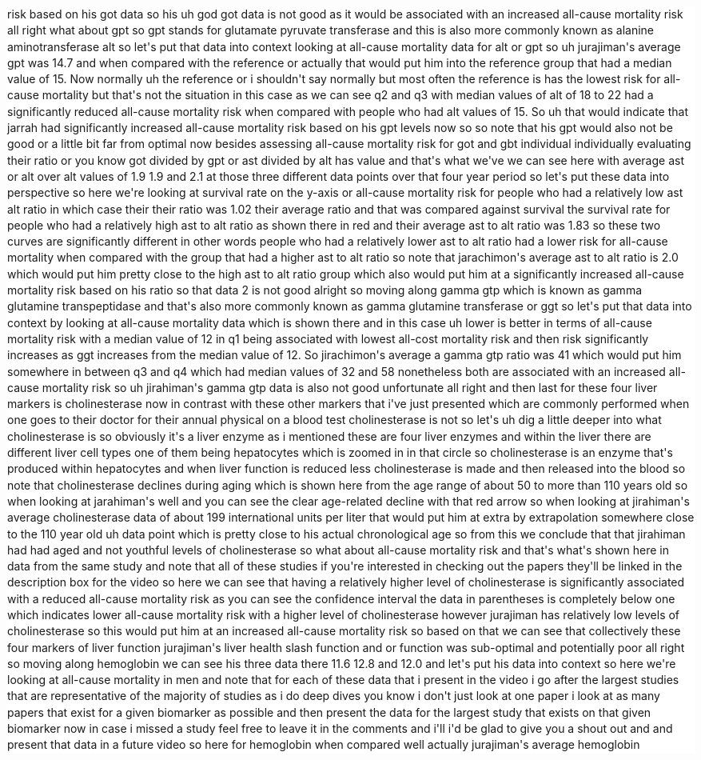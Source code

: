 risk based on his got data so his uh god got data is not good as it would be associated with an increased all-cause mortality risk all right what about gpt so gpt stands for glutamate pyruvate transferase and this is also more commonly known as alanine aminotransferase alt so let's put that data into context looking at all-cause mortality data for alt or gpt so uh jurajiman's average gpt was 14.7 and when compared with the reference or actually that would put him into the reference group that had a median value of 15. Now normally uh the reference or i shouldn't say normally but most often the reference is has the lowest risk for all-cause mortality but that's not the situation in this case as we can see q2 and q3 with median values of alt of 18 to 22 had a significantly reduced all-cause mortality risk when compared with people who had alt values of 15. So uh that would indicate that jarrah had significantly increased all-cause mortality risk based on his gpt levels now so so note that his gpt would also not be good or a little bit far from optimal now besides assessing all-cause mortality risk for got and gbt individual individually evaluating their ratio or you know got divided by gpt or ast divided by alt has value and that's what we've we can see here with average ast or alt over alt values of 1.9 1.9 and 2.1 at those three different data points over that four year period so let's put these data into perspective so here we're looking at survival rate on the y-axis or all-cause mortality risk for people who had a relatively low ast alt ratio in which case their their ratio was 1.02 their average ratio and that was compared against survival the survival rate for people who had a relatively high ast to alt ratio as shown there in red and their average ast to alt ratio was 1.83 so these two curves are significantly different in other words people who had a relatively lower ast to alt ratio had a lower risk for all-cause mortality when compared with the group that had a higher ast to alt ratio so note that jarachimon's average ast to alt ratio is 2.0 which would put him pretty close to the high ast to alt ratio group which also would put him at a significantly increased all-cause mortality risk based on his ratio so that data 2 is not good alright so moving along gamma gtp which is known as gamma glutamine transpeptidase and that's also more commonly known as gamma glutamine transferase or ggt so let's put that data into context by looking at all-cause mortality data which is shown there and in this case uh lower is better in terms of all-cause mortality risk with a median value of 12 in q1 being associated with lowest all-cost mortality risk and then risk significantly increases as ggt increases from the median value of 12. So jirachimon's average a gamma gtp ratio was 41 which would put him somewhere in between q3 and q4 which had median values of 32 and 58 nonetheless both are associated with an increased all-cause mortality risk so uh jirahiman's gamma gtp data is also not good unfortunate all right and then last for these four liver markers is cholinesterase now in contrast with these other markers that i've just presented which are commonly performed when one goes to their doctor for their annual physical on a blood test cholinesterase is not so let's uh dig a little deeper into what cholinesterase is so obviously it's a liver enzyme as i mentioned these are four liver enzymes and within the liver there are different liver cell types one of them being hepatocytes which is zoomed in in that circle so cholinesterase is an enzyme that's produced within hepatocytes and when liver function is reduced less cholinesterase is made and then released into the blood so note that cholinesterase declines during aging which is shown here from the age range of about 50 to more than 110 years old so when looking at jarahiman's well and you can see the clear age-related decline with that red arrow so when looking at jirahiman's average cholinesterase data of about 199 international units per liter that would put him at extra by extrapolation somewhere close to the 110 year old uh data point which is pretty close to his actual chronological age so from this we conclude that that jirahiman had had aged and not youthful levels of cholinesterase so what about all-cause mortality risk and that's what's shown here in data from the same study and note that all of these studies if you're interested in checking out the papers they'll be linked in the description box for the video so here we can see that having a relatively higher level of cholinesterase is significantly associated with a reduced all-cause mortality risk as you can see the confidence interval the data in parentheses is completely below one which indicates lower all-cause mortality risk with a higher level of cholinesterase however jurajiman has relatively low levels of cholinesterase so this would put him at an increased all-cause mortality risk so based on that we can see that collectively these four markers of liver function jurajiman's liver health slash function and or function was sub-optimal and potentially poor all right so moving along hemoglobin we can see his three data there 11.6 12.8 and 12.0 and let's put his data into context so here we're looking at all-cause mortality in men and note that for each of these data that i present in the video i go after the largest studies that are representative of the majority of studies as i do deep dives you know i don't just look at one paper i look at as many papers that exist for a given biomarker as possible and then present the data for the largest study that exists on that given biomarker now in case i missed a study feel free to leave it in the comments and i'll i'd be glad to give you a shout out and and present that data in a future video so here for hemoglobin when compared well actually jurajiman's average hemoglobin